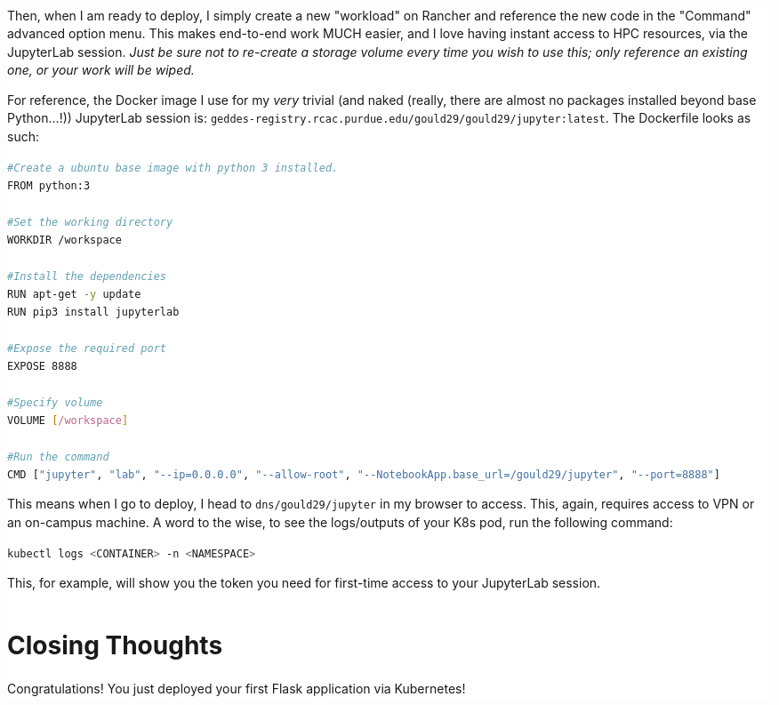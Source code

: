 Then, when I am ready to deploy, I simply create a new "workload" on Rancher and reference the new code in the "Command" advanced option menu. This makes end-to-end work MUCH easier, and I love having instant access to HPC resources, via the JupyterLab session. _Just be sure not to re-create a storage volume every time you wish to use this; only reference an existing one, or your work will be wiped._

For reference, the Docker image I use for my _very_ trivial (and naked (really, there are almost no packages installed beyond base Python...!)) JupyterLab session is: `geddes-registry.rcac.purdue.edu/gould29/gould29/jupyter:latest`. The Dockerfile looks as such:

```bash
#Create a ubuntu base image with python 3 installed.
FROM python:3

#Set the working directory
WORKDIR /workspace

#Install the dependencies
RUN apt-get -y update
RUN pip3 install jupyterlab

#Expose the required port
EXPOSE 8888

#Specify volume
VOLUME [/workspace]

#Run the command
CMD ["jupyter", "lab", "--ip=0.0.0.0", "--allow-root", "--NotebookApp.base_url=/gould29/jupyter", "--port=8888"]
```

This means when I go to deploy, I head to `dns/gould29/jupyter` in my browser to access. This, again, requires access to VPN or an on-campus machine. A word to the wise, to see the logs/outputs of your K8s pod, run the following command:

```bash
kubectl logs <CONTAINER> -n <NAMESPACE>
```

This, for example, will show you the token you need for first-time access to your JupyterLab session.

# Closing Thoughts

Congratulations! You just deployed your first Flask application via Kubernetes!